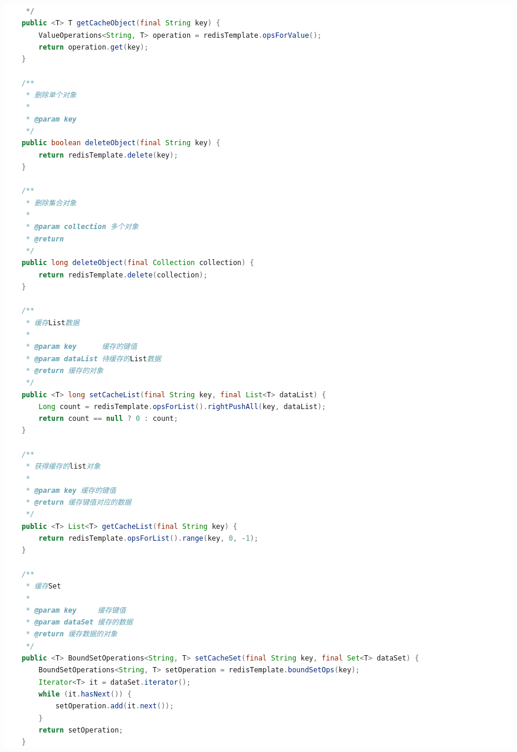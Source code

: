 ```java
     */
    public <T> T getCacheObject(final String key) {
        ValueOperations<String, T> operation = redisTemplate.opsForValue();
        return operation.get(key);
    }

    /**
     * 删除单个对象
     *
     * @param key
     */
    public boolean deleteObject(final String key) {
        return redisTemplate.delete(key);
    }

    /**
     * 删除集合对象
     *
     * @param collection 多个对象
     * @return
     */
    public long deleteObject(final Collection collection) {
        return redisTemplate.delete(collection);
    }

    /**
     * 缓存List数据
     *
     * @param key      缓存的键值
     * @param dataList 待缓存的List数据
     * @return 缓存的对象
     */
    public <T> long setCacheList(final String key, final List<T> dataList) {
        Long count = redisTemplate.opsForList().rightPushAll(key, dataList);
        return count == null ? 0 : count;
    }

    /**
     * 获得缓存的list对象
     *
     * @param key 缓存的键值
     * @return 缓存键值对应的数据
     */
    public <T> List<T> getCacheList(final String key) {
        return redisTemplate.opsForList().range(key, 0, -1);
    }

    /**
     * 缓存Set
     *
     * @param key     缓存键值
     * @param dataSet 缓存的数据
     * @return 缓存数据的对象
     */
    public <T> BoundSetOperations<String, T> setCacheSet(final String key, final Set<T> dataSet) {
        BoundSetOperations<String, T> setOperation = redisTemplate.boundSetOps(key);
        Iterator<T> it = dataSet.iterator();
        while (it.hasNext()) {
            setOperation.add(it.next());
        }
        return setOperation;
    }

```